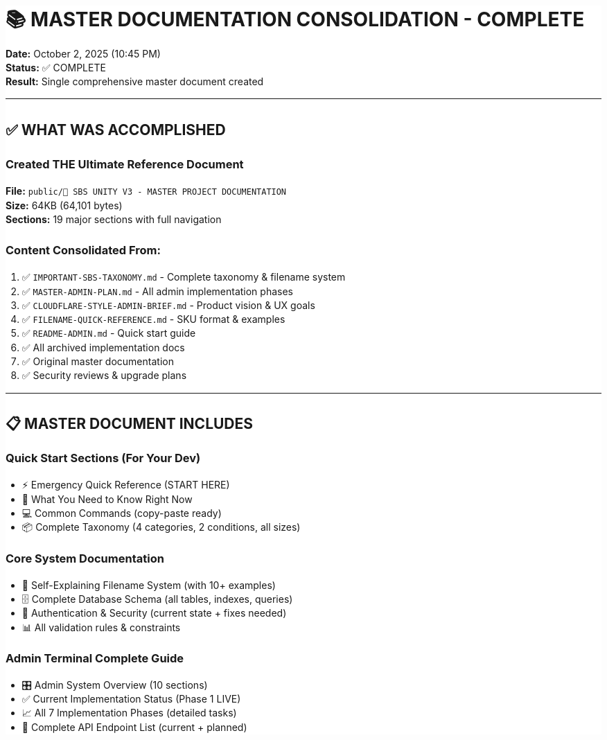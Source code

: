 # 📚 MASTER DOCUMENTATION CONSOLIDATION - COMPLETE

**Date:** October 2, 2025 (10:45 PM)  
**Status:** ✅ COMPLETE  
**Result:** Single comprehensive master document created

---

## ✅ WHAT WAS ACCOMPLISHED

### **Created THE Ultimate Reference Document**

**File:** `public/🚀 SBS UNITY V3 - MASTER PROJECT DOCUMENTATION`  
**Size:** 64KB (64,101 bytes)  
**Sections:** 19 major sections with full navigation

### **Content Consolidated From:**

1. ✅ `IMPORTANT-SBS-TAXONOMY.md` - Complete taxonomy & filename system
2. ✅ `MASTER-ADMIN-PLAN.md` - All admin implementation phases
3. ✅ `CLOUDFLARE-STYLE-ADMIN-BRIEF.md` - Product vision & UX goals
4. ✅ `FILENAME-QUICK-REFERENCE.md` - SKU format & examples
5. ✅ `README-ADMIN.md` - Quick start guide
6. ✅ All archived implementation docs
7. ✅ Original master documentation
8. ✅ Security reviews & upgrade plans

---

## 📋 MASTER DOCUMENT INCLUDES

### **Quick Start Sections** (For Your Dev)

- ⚡ Emergency Quick Reference (START HERE)
- 🎯 What You Need to Know Right Now
- 💻 Common Commands (copy-paste ready)
- 📦 Complete Taxonomy (4 categories, 2 conditions, all sizes)

### **Core System Documentation**

- 📝 Self-Explaining Filename System (with 10+ examples)
- 🗄️ Complete Database Schema (all tables, indexes, queries)
- 🔐 Authentication & Security (current state + fixes needed)
- 📊 All validation rules & constraints

### **Admin Terminal Complete Guide**

- 🎛️ Admin System Overview (10 sections)
- ✅ Current Implementation Status (Phase 1 LIVE)
- 📈 All 7 Implementation Phases (detailed tasks)
- 🔌 Complete API Endpoint List (current + planned)
